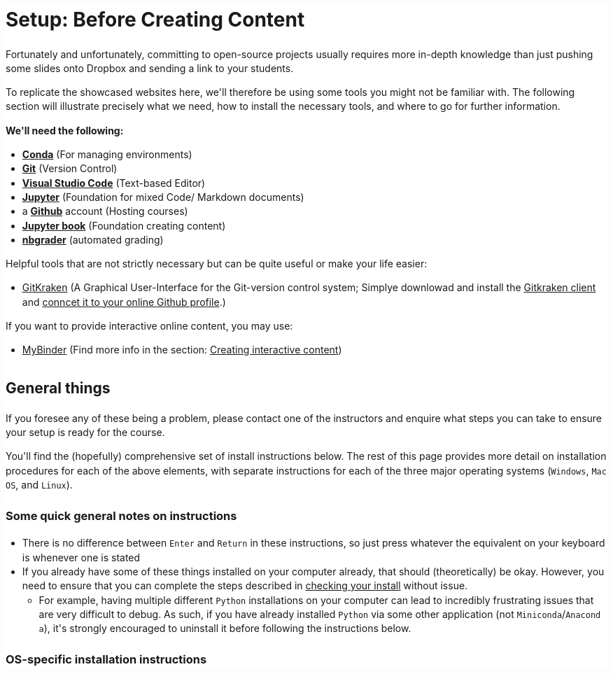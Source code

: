 # Setup: Before Creating Content

Fortunately and unfortunately, committing to open-source projects usually requires more in-depth knowledge than just pushing some slides onto Dropbox and sending a link to your students.

To replicate the showcased websites here, we'll therefore be using some tools you might not be familiar with. The following section will illustrate precisely what we need, how to install the necessary tools, and where to go for further information.

**We'll need the following:**

- [**Conda**](https://conda-forge.org/) (For managing environments)
- [**Git**](https://git-scm.com) (Version Control)
- [**Visual Studio Code**](https://code.visualstudio.com/) (Text-based Editor)
- [**Jupyter**](https://jupyter.org/) (Foundation for mixed Code/ Markdown documents)
- a [**Github**](https://github.com/) account (Hosting courses)
- [**Jupyter book**](https://jupyterbook.org/en/stable/intro.html) (Foundation creating content)
- [**nbgrader**](https://nbgrader.readthedocs.io/en/stable/) (automated grading)

Helpful tools that are not strictly necessary but can be quite useful or make your life easier:
- [GitKraken](https://www.gitkraken.com/) (A Graphical User-Interface for the Git-version control system; Simplye downlowad and install the [Gitkraken client](https://help.gitkraken.com/gitkraken-client/how-to-install/) and [conncet it to your online Github profile](https://www.youtube.com/watch?v=5nhNfMcczlQ).)

If you want to provide interactive online content, you may use:
- [MyBinder](https://mybinder.org/) (Find more info in the section: [Creating interactive content]())

## General things

If you foresee any of these being a problem, please contact one of the instructors and enquire what steps you can take to ensure your setup is ready for the course.

You'll find the (hopefully) comprehensive set of install instructions below. The rest of this page provides more detail on installation procedures for each of the above elements, with separate instructions for each of the three major operating systems (`Windows`, `Mac OS`, and `Linux`).

### Some quick general notes on instructions

- There is no difference between `Enter` and `Return` in these instructions, so just press whatever the equivalent on your keyboard is whenever one is stated
- If you already have some of these things installed on your computer already, that should (theoretically) be okay.
  However, you need to ensure that you can complete the steps described in [checking your install]() without issue.
  - For example, having multiple different `Python` installations on your computer can lead to incredibly frustrating issues that are very difficult to debug.
    As such, if you have already installed `Python` via some other application (not `Miniconda`/`Anaconda`), it's strongly encouraged to uninstall it before following the instructions below.

### OS-specific installation instructions
